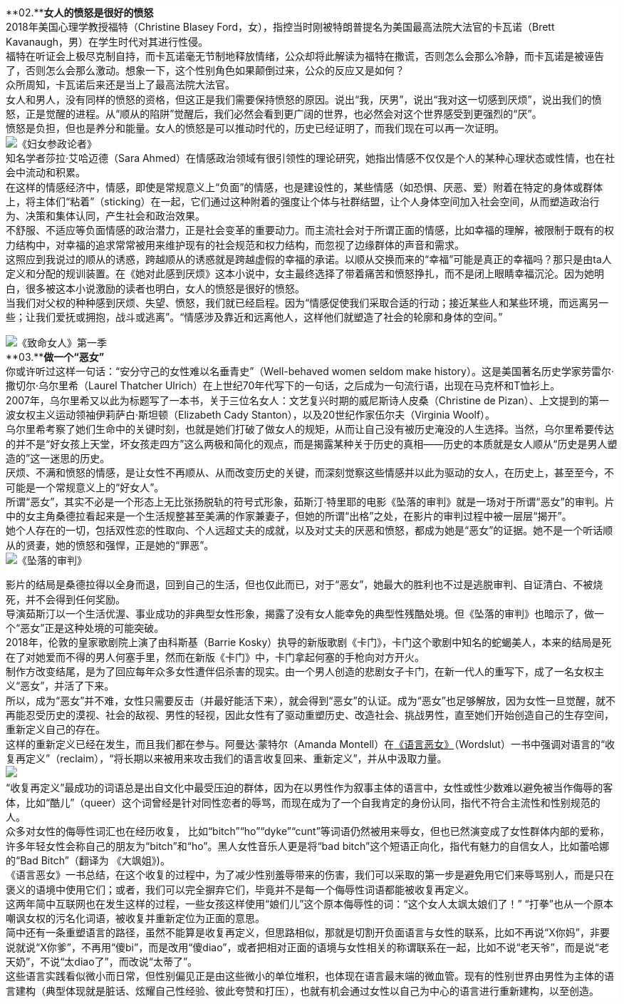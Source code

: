 **02.****女人的愤怒是很好的愤怒**  
2018年美国心理学教授福特（Christine Blasey Ford，女），指控当时刚被特朗普提名为美国最高法院大法官的卡瓦诺（Brett
Kavanaugh，男）在学生时代对其进行性侵。  
福特在听证会上极尽克制自持，而卡瓦诺毫无节制地释放情绪，公众却将此解读为福特在撒谎，否则怎么会那么冷静，而卡瓦诺是被诬告了，否则怎么会那么激动。想象一下，这个性别角色如果颠倒过来，公众的反应又是如何？  
众所周知，卡瓦诺后来还是当上了最高法院大法官。  
女人和男人，没有同样的愤怒的资格，但这正是我们需要保持愤怒的原因。说出“我，厌男”，说出“我对这一切感到厌烦”，说出我们的愤怒，正是觉醒的进程。从“顺从的陷阱”觉醒后，我们必然会看到更广阔的世界，也必然会对这个世界感受到更强烈的“厌”。  
愤怒是负担，但也是养分和能量。女人的愤怒是可以推动时代的，历史已经证明了，而我们现在可以再一次证明。  
![](https://mmbiz.qpic.cn/mmbiz_jpg/aP7vrTpXJxQ185jYYXoERP8wOxuh7yD6tdBFaMERCnxlTicsXJw3ickEkCGy1RxsVX8TicZKycza9ibo4IyxdJFHxQ/640?wx_fmt=jpeg)《妇女参政论者》  
知名学者莎拉·艾哈迈德（Sara Ahmed）在情感政治领域有很引领性的理论研究，她指出情感不仅仅是个人的某种心理状态或性情，也在社会中流动和积累。  
在这样的情感经济中，情感，即使是常规意义上“负面”的情感，也是建设性的，某些情感（如恐惧、厌恶、爱）附着在特定的身体或群体上，将主体们“粘着”（sticking）在一起，它们通过这种附着的强度让个体与社群结盟，让个人身体空间加入社会空间，从而塑造政治行为、决策和集体认同，产生社会和政治效果。  
不舒服、不适应等负面情感的政治潜力，正是社会变革的重要动力。而主流社会对于所谓正面的情感，比如幸福的理解，被限制于既有的权力结构中，对幸福的追求常常被用来维护现有的社会规范和权力结构，而忽视了边缘群体的声音和需求。  
这照应到我说过的顺从的诱惑，跨越顺从的诱惑就是跨越虚假的幸福的承诺。以顺从交换而来的“幸福”可能是真正的幸福吗？那只是由ta人定义和分配的规训装置。在《她对此感到厌烦》这本小说中，女主最终选择了带着痛苦和愤怒挣扎，而不是闭上眼睛幸福沉沦。因为她明白，很多被这本小说激励的读者也明白，女人的愤怒是很好的愤怒。  
当我们对父权的种种感到厌烦、失望、愤怒，我们就已经启程。因为“情感促使我们采取合适的行动；接近某些人和某些环境，而远离另一些；让我们爱抚或拥抱，战斗或逃离”。“情感涉及靠近和远离他人，这样他们就塑造了社会的轮廓和身体的空间。”  
  
![](https://mmbiz.qpic.cn/mmbiz_png/UP4mWEf5RM04MQCCHVK7bX1y64tt0w4W3IJvubJKm41oRib472ib6YsGzu9zWt53h8y774USk9kTaib5kPRhKa1iag/640?&wx;_fmt=png)《致命女人》第一季  
**03.****做一个“恶女”**  
你或许听过这样一句话：“安分守己的女性难以名垂青史”（Well-behaved women seldom make
history）。这是美国著名历史学家劳雷尔·撒切尔·乌尔里希（Laurel Thatcher
Ulrich）在上世纪70年代写下的一句话，之后成为一句流行语，出现在马克杯和T恤衫上。  
2007年，乌尔里希又以此为标题写了一本书，关于三位名女人：文艺复兴时期的威尼斯诗人皮桑（Christine de
Pizan）、上文提到的第一波女权主义运动领袖伊莉萨白·斯坦顿（Elizabeth Cady Stanton），以及20世纪作家伍尔夫（Virginia
Woolf）。  
乌尔里希考察了她们生命中的关键时刻，也就是她们打破了做女人的规矩，从而让自己没有被历史淹没的人生选择。当然，乌尔里希要传达的并不是“好女孩上天堂，坏女孩走四方”这么两极和简化的观点，而是揭露某种关于历史的真相——历史的本质就是女人顺从“历史是男人塑造的”这一迷思的历史。  
厌烦、不满和愤怒的情感，是让女性不再顺从、从而改变历史的关键，而深刻觉察这些情感并以此为驱动的女人，在历史上，甚至至今，不可能是一个常规意义上的“好女人”。  
所谓“恶女”，其实不必是一个形态上无比张扬脱轨的符号式形象，茹斯汀·特里耶的电影《坠落的审判》就是一场对于所谓“恶女”的审判。片中的女主角桑德拉看起来是一个生活规整甚至美满的作家兼妻子，但她的所谓“出格”之处，在影片的审判过程中被一层层“揭开”。  
她个人存在的一切，包括双性恋的性取向、个人远超丈夫的成就，以及对丈夫的厌恶和愤怒，都成为她是“恶女”的证据。她不是一个听话顺从的贤妻，她的愤怒和强悍，正是她的“罪恶”。  
![](https://mmbiz.qpic.cn/mmbiz_png/UP4mWEf5RM04MQCCHVK7bX1y64tt0w4W1s9nMRhGpjLq3K7jLBib1ic5XVticzsrUydvN9HRXE0JibicuE8Rd7gjD5w/640?&wx;_fmt=png)《坠落的审判》  
  
影片的结局是桑德拉得以全身而退，回到自己的生活，但也仅此而已，对于“恶女”，她最大的胜利也不过是逃脱审判、自证清白、不被烧死，并不会得到任何奖励。  
导演茹斯汀以一个生活优渥、事业成功的非典型女性形象，揭露了没有女人能幸免的典型性残酷处境。但《坠落的审判》也暗示了，做一个“恶女”正是这种处境的可能突破。  
2018年，伦敦的皇家歌剧院上演了由科斯基（Barrie
Kosky）执导的新版歌剧《卡门》，卡门这个歌剧中知名的蛇蝎美人，本来的结局是死在了对她爱而不得的男人何塞手里，然而在新版《卡门》中，卡门拿起何塞的手枪向对方开火。  
制作方改变结尾，是为了回应每年众多女性遭伴侣杀害的现实。由一个男人创造的悲剧女子卡门，在新一代人的重写下，成了一名女权主义“恶女”，并活了下来。  
所以，成为“恶女”并不难，女性只需要反击（并最好能活下来），就会得到“恶女”的认证。成为“恶女”也足够解放，因为女性一旦觉醒，就不再能忍受历史的漠视、社会的敌视、男性的轻视，因此女性有了驱动重塑历史、改造社会、挑战男性，直至她们开始创造自己的生存空间，重新定义自己的存在。  
这样的重新定义已经在发生，而且我们都在参与。阿曼达·蒙特尔（Amanda
Montell）在[《语言恶女》](http://mp.weixin.qq.com/s?__biz=MzA3MDM3NjE5NQ==&mid=2650970756&idx=1&sn=bceb15ffcfc62a3289d161a9c1a8f6ff&chksm=84cbf4e8b3bc7dfea59ead6ec69fc438d50302f981528d921b2e257bda5102917fc9a436a1e4&scene=21#wechat_redirect)（Wordslut）一书中强调对语言的“收复再定义”（reclaim），“将长期以来被用来攻击我们的语言收复回来、重新定义”，并从中汲取力量。  
![](https://mmbiz.qpic.cn/mmbiz_jpg/aP7vrTpXJxQ185jYYXoERP8wOxuh7yD6a1aDLvYXu1GCKq0OEkxjQYfC5Rs85R5CaDIsQ1tQfic1VREITMYOc2Q/640?wx_fmt=jpeg&from;=appmsg)  
“收复再定义”最成功的词语总是出自文化中最受压迫的群体，因为在以男性作为叙事主体的语言中，女性或性少数难以避免被当作侮辱的客体，比如“酷儿”（queer）这个词曾经是针对同性恋者的辱骂，而现在成为了一个自我肯定的身份认同，指代不符合主流性和性别规范的人。  
众多对女性的侮辱性词汇也在经历收复，
比如“bitch”“ho”“dyke”“cunt”等词语仍然被用来辱女，但也已然演变成了女性群体内部的爱称，许多年轻女性会称自己的朋友为“bitch”和“ho”。黑人女性音乐人更是将“bad
bitch”这个短语正向化，指代有魅力的自信女人，比如蕾哈娜的“Bad Bitch”（翻译为 《大飒姐》)。  
《语言恶女》一书总结，在这个收复的过程中，为了减少性别羞辱带来的伤害，我们可以采取的第一步是避免用它们来辱骂别人，而是只在褒义的语境中使用它们；或者，我们可以完全摒弃它们，毕竟并不是每一个侮辱性词语都能被收复再定义。  
这两年简中互联网也在发生这样的过程，一些女孩这样使用“娘们儿”这个原本侮辱性的词：“这个女人太飒太娘们了！”
“打拳”也从一个原本嘲讽女权的污名化词语，被收复并重新定位为正面的意思。  
简中还有一条重塑语言的路径，虽然不能算是收复再定义，但思路相似，那就是切割开负面语言与女性的联系，比如不再说“X你妈”，非要说就说“X你爹”，不再用“傻bi”，而是改用“傻diao”，或者把相对正面的语境与女性相关的称谓联系在一起，比如不说“老天爷”，而是说“老天奶”，不说“太diao了”，而改说“太蒂了”。  
这些语言实践看似微小而日常，但性别偏见正是由这些微小的单位堆积，也体现在语言最末端的微血管。现有的性别世界由男性为主体的语言建构（典型体现就是脏话、炫耀自己性经验、彼此夸赞和打压），也就有机会通过女性以自己为中心的语言进行重新建构，以至创造。  